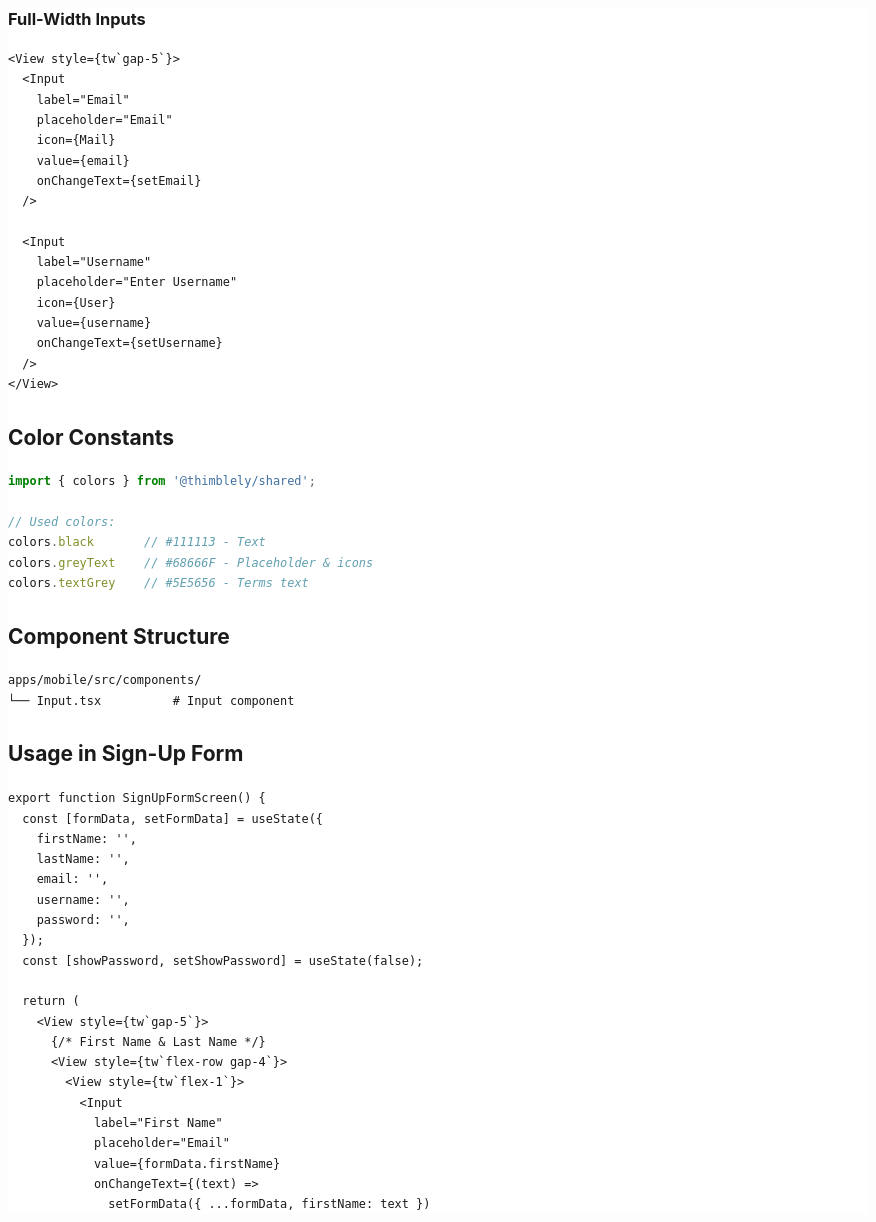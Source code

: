 ### Full-Width Inputs

```tsx
<View style={tw`gap-5`}>
  <Input
    label="Email"
    placeholder="Email"
    icon={Mail}
    value={email}
    onChangeText={setEmail}
  />
  
  <Input
    label="Username"
    placeholder="Enter Username"
    icon={User}
    value={username}
    onChangeText={setUsername}
  />
</View>
```

## Color Constants

```typescript
import { colors } from '@thimblely/shared';

// Used colors:
colors.black       // #111113 - Text
colors.greyText    // #68666F - Placeholder & icons
colors.textGrey    // #5E5656 - Terms text
```

## Component Structure

```
apps/mobile/src/components/
└── Input.tsx          # Input component
```

## Usage in Sign-Up Form

```tsx
export function SignUpFormScreen() {
  const [formData, setFormData] = useState({
    firstName: '',
    lastName: '',
    email: '',
    username: '',
    password: '',
  });
  const [showPassword, setShowPassword] = useState(false);

  return (
    <View style={tw`gap-5`}>
      {/* First Name & Last Name */}
      <View style={tw`flex-row gap-4`}>
        <View style={tw`flex-1`}>
          <Input
            label="First Name"
            placeholder="Email"
            value={formData.firstName}
            onChangeText={(text) =>
              setFormData({ ...formData, firstName: text })
```